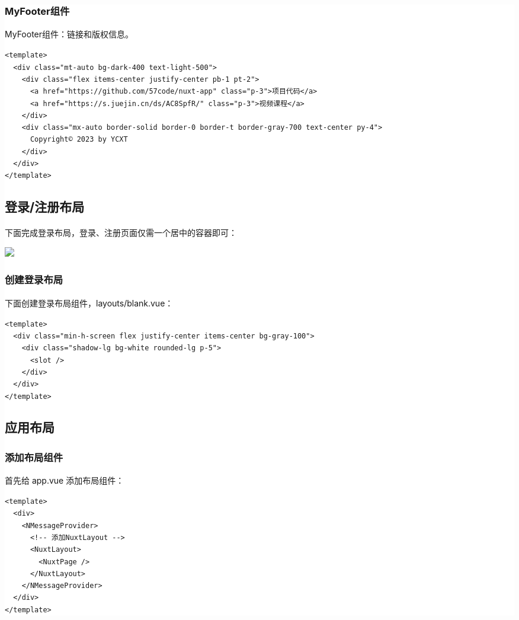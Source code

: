 ### MyFooter组件

MyFooter组件：链接和版权信息。

    
    
    <template>
      <div class="mt-auto bg-dark-400 text-light-500">
        <div class="flex items-center justify-center pb-1 pt-2">
          <a href="https://github.com/57code/nuxt-app" class="p-3">项目代码</a>
          <a href="https://s.juejin.cn/ds/AC8SpfR/" class="p-3">视频课程</a>
        </div>
        <div class="mx-auto border-solid border-0 border-t border-gray-700 text-center py-4">
          Copyright© 2023 by YCXT
        </div>
      </div>
    </template>
    

## 登录/注册布局

下面完成登录布局，登录、注册页面仅需一个居中的容器即可：

![](img\25\2.image)

### 创建登录布局

下面创建登录布局组件，layouts/blank.vue：

    
    
    <template>
      <div class="min-h-screen flex justify-center items-center bg-gray-100">
        <div class="shadow-lg bg-white rounded-lg p-5">
          <slot />
        </div>
      </div>
    </template>
    

## 应用布局

### 添加布局组件

首先给 app.vue 添加布局组件：

    
    
    <template>
      <div>
        <NMessageProvider>
          <!-- 添加NuxtLayout -->
          <NuxtLayout>
            <NuxtPage />
          </NuxtLayout>
        </NMessageProvider>
      </div>
    </template>
    